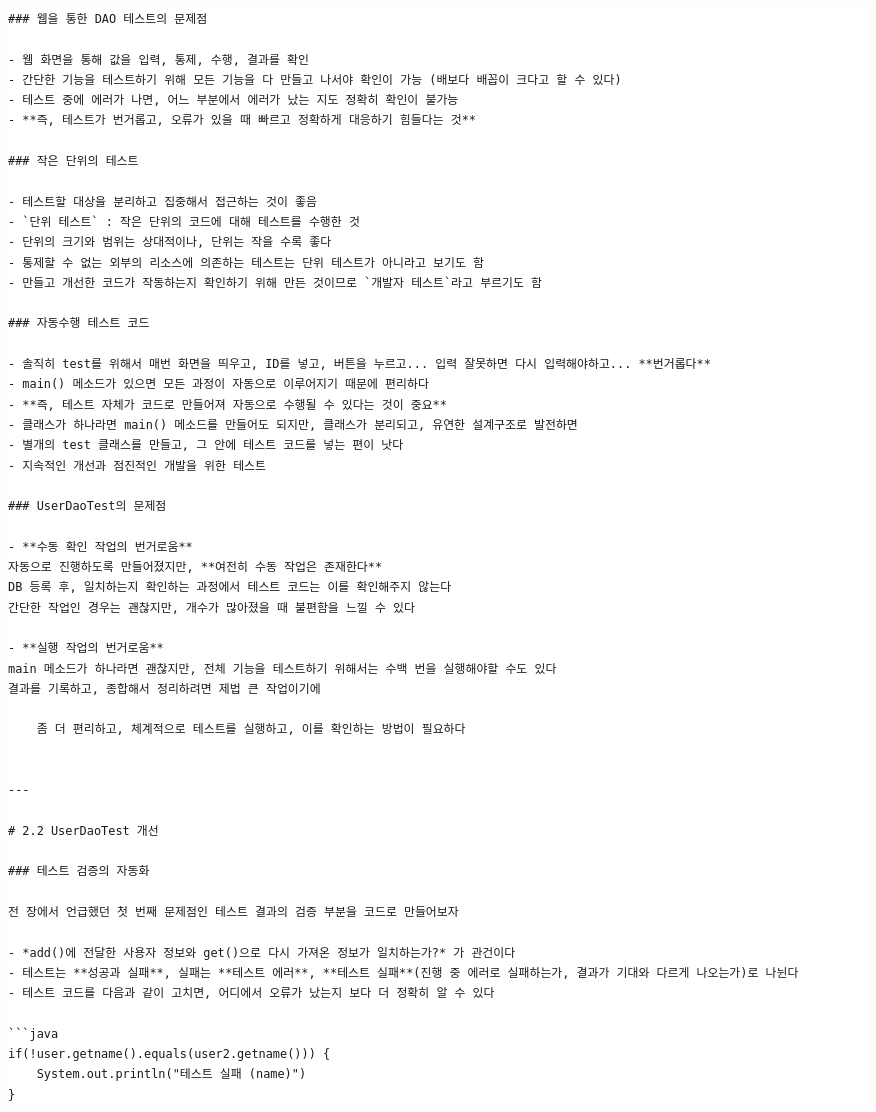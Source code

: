     ### 웹을 통한 DAO 테스트의 문제점
    
    - 웹 화면을 통해 값을 입력, 통제, 수행, 결과를 확인
    - 간단한 기능을 테스트하기 위해 모든 기능을 다 만들고 나서야 확인이 가능 (배보다 배꼽이 크다고 할 수 있다)
    - 테스트 중에 에러가 나면, 어느 부분에서 에러가 났는 지도 정확히 확인이 불가능
    - **즉, 테스트가 번거롭고, 오류가 있을 때 빠르고 정확하게 대응하기 힘들다는 것**
    
    ### 작은 단위의 테스트
    
    - 테스트할 대상을 분리하고 집중해서 접근하는 것이 좋음
    - `단위 테스트` : 작은 단위의 코드에 대해 테스트를 수행한 것
    - 단위의 크기와 범위는 상대적이나, 단위는 작을 수록 좋다
    - 통제할 수 없는 외부의 리소스에 의존하는 테스트는 단위 테스트가 아니라고 보기도 함
    - 만들고 개선한 코드가 작동하는지 확인하기 위해 만든 것이므로 `개발자 테스트`라고 부르기도 함
    
    ### 자동수행 테스트 코드
    
    - 솔직히 test를 위해서 매번 화면을 띄우고, ID를 넣고, 버튼을 누르고... 입력 잘못하면 다시 입력해야하고... **번거롭다**
    - main() 메소드가 있으면 모든 과정이 자동으로 이루어지기 때문에 편리하다
    - **즉, 테스트 자체가 코드로 만들어져 자동으로 수행될 수 있다는 것이 중요**
    - 클래스가 하나라면 main() 메소드를 만들어도 되지만, 클래스가 분리되고, 유연한 설계구조로 발전하면
    - 별개의 test 클래스를 만들고, 그 안에 테스트 코드를 넣는 편이 낫다
    - 지속적인 개선과 점진적인 개발을 위한 테스트
    
    ### UserDaoTest의 문제점
    
    - **수동 확인 작업의 번거로움**
    자동으로 진행하도록 만들어졌지만, **여전히 수동 작업은 존재한다**
    DB 등록 후, 일치하는지 확인하는 과정에서 테스트 코드는 이를 확인해주지 않는다
    간단한 작업인 경우는 괜찮지만, 개수가 많아졌을 때 불편함을 느낄 수 있다
    
    - **실행 작업의 번거로움**
    main 메소드가 하나라면 괜찮지만, 전체 기능을 테스트하기 위해서는 수백 번을 실행해야할 수도 있다
    결과를 기록하고, 종합해서 정리하려면 제법 큰 작업이기에
        
        좀 더 편리하고, 체계적으로 테스트를 실행하고, 이를 확인하는 방법이 필요하다
        
    
    ---
    
    # 2.2 UserDaoTest 개선
    
    ### 테스트 검증의 자동화
    
    전 장에서 언급했던 첫 번째 문제점인 테스트 결과의 검증 부분을 코드로 만들어보자
    
    - *add()에 전달한 사용자 정보와 get()으로 다시 가져온 정보가 일치하는가?* 가 관건이다
    - 테스트는 **성공과 실패**, 실패는 **테스트 에러**, **테스트 실패**(진행 중 에러로 실패하는가, 결과가 기대와 다르게 나오는가)로 나뉜다
    - 테스트 코드를 다음과 같이 고치면, 어디에서 오류가 났는지 보다 더 정확히 알 수 있다
    
    ```java
    if(!user.getname().equals(user2.getname())) {
    	System.out.println("테스트 실패 (name)")
    }
    
